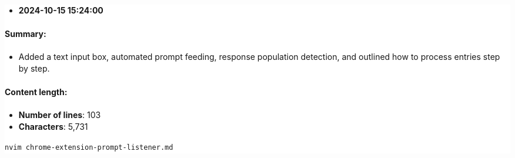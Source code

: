 - **2024-10-15 15:24:00**

#### Summary:

- Added a text input box, automated prompt feeding, response population detection, and outlined how to process entries step by step.

#### Content length:

- **Number of lines**: 103
- **Characters**: 5,731

```bash
nvim chrome-extension-prompt-listener.md
```
